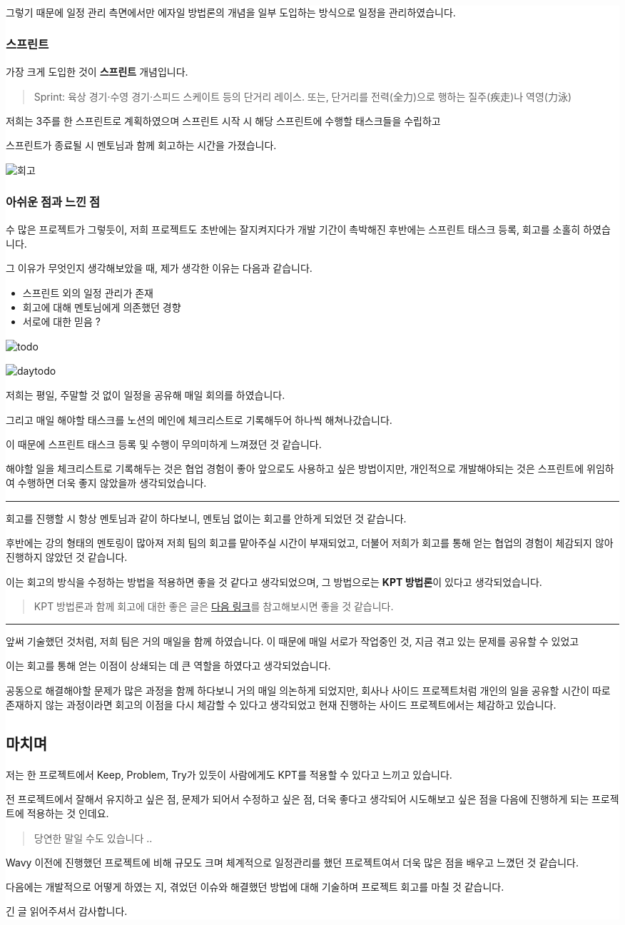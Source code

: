 그렇기 때문에 일정 관리 측면에서만 에자일 방법론의 개념을 일부 도입하는 방식으로 일정을 관리하였습니다.

### 스프린트

가장 크게 도입한 것이 **스프린트** 개념입니다.

> Sprint: 육상 경기·수영 경기·스피드 스케이트 등의 단거리 레이스. 또는, 단거리를 전력(全力)으로 행하는 질주(疾走)나 역영(力泳)

저희는 3주를 한 스프린트로 계획하였으며 스프린트 시작 시 해당 스프린트에 수행할 태스크들을 수립하고

스프린트가 종료될 시 멘토님과 함께 회고하는 시간을 가졌습니다.

![회고](https://user-images.githubusercontent.com/26461307/148727945-f300ac99-be5e-4e0f-9fe6-69b9e58e30b8.png)

### 아쉬운 점과 느낀 점

수 많은 프로젝트가 그렇듯이, 저희 프로젝트도 초반에는 잘지켜지다가 개발 기간이 촉박해진 후반에는 스프린트 태스크 등록, 회고를 소홀히 하였습니다.

그 이유가 무엇인지 생각해보았을 때, 제가 생각한 이유는 다음과 같습니다.

- 스프린트 외의 일정 관리가 존재
- 회고에 대해 멘토님에게 의존했던 경향
- 서로에 대한 믿음 ?

![todo](https://user-images.githubusercontent.com/26461307/148728574-cd821b76-cefe-4097-8627-0df129139f93.png)

![daytodo](https://user-images.githubusercontent.com/26461307/148728579-404c42d5-df3d-435c-8d07-b597fb92d837.png)

저희는 평일, 주말할 것 없이 일정을 공유해 매일 회의를 하였습니다.

그리고 매일 해야할 태스크를 노션의 메인에 체크리스트로 기록해두어 하나씩 해쳐나갔습니다.

이 때문에 스프린트 태스크 등록 및 수행이 무의미하게 느껴졌던 것 같습니다.

해야할 일을 체크리스트로 기록해두는 것은 협업 경험이 좋아 앞으로도 사용하고 싶은 방법이지만, 개인적으로 개발해야되는 것은 스프린트에 위임하여 수행하면 더욱 좋지 않았을까 생각되었습니다.

---

회고를 진행할 시 항상 멘토님과 같이 하다보니, 멘토님 없이는 회고를 안하게 되었던 것 같습니다.

후반에는 강의 형태의 멘토링이 많아져 저희 팀의 회고를 맡아주실 시간이 부재되었고, 더불어 저희가 회고를 통해 얻는 협업의 경험이 체감되지 않아 진행하지 않았던 것 같습니다.

이는 회고의 방식을 수정하는 방법을 적용하면 좋을 것 같다고 생각되었으며, 그 방법으로는 **KPT 방법론**이 있다고 생각되었습니다.

> KPT 방법론과 함께 회고에 대한 좋은 글은 [다음 링크](https://jbee.io/essay/about_retrospective)를 참고해보시면 좋을 것 같습니다.

---

앞써 기술했던 것처럼, 저희 팀은 거의 매일을 함께 하였습니다. 이 때문에 매일 서로가 작업중인 것, 지금 겪고 있는 문제를 공유할 수 있었고

이는 회고를 통해 얻는 이점이 상쇄되는 데 큰 역할을 하였다고 생각되었습니다.

공동으로 해결해야할 문제가 많은 과정을 함께 하다보니 거의 매일 의논하게 되었지만, 회사나 사이드 프로젝트처럼 개인의 일을 공유할 시간이 따로 존재하지 않는 과정이라면 회고의 이점을 다시 체감할 수 있다고 생각되었고 현재 진행하는 사이드 프로젝트에서는 체감하고 있습니다.

## 마치며

저는 한 프로젝트에서 Keep, Problem, Try가 있듯이 사람에게도 KPT를 적용할 수 있다고 느끼고 있습니다.

전 프로젝트에서 잘해서 유지하고 싶은 점, 문제가 되어서 수정하고 싶은 점, 더욱 좋다고 생각되어 시도해보고 싶은 점을 다음에 진행하게 되는 프로젝트에 적용하는 것 인데요.

> 당연한 말일 수도 있습니다 ..

Wavy 이전에 진행했던 프로젝트에 비해 규모도 크며 체계적으로 일정관리를 했던 프로젝트여서 더욱 많은 점을 배우고 느꼈던 것 같습니다.

다음에는 개발적으로 어떻게 하였는 지, 겪었던 이슈와 해결했던 방법에 대해 기술하며 프로젝트 회고를 마칠 것 같습니다.

긴 글 읽어주셔서 감사합니다.
